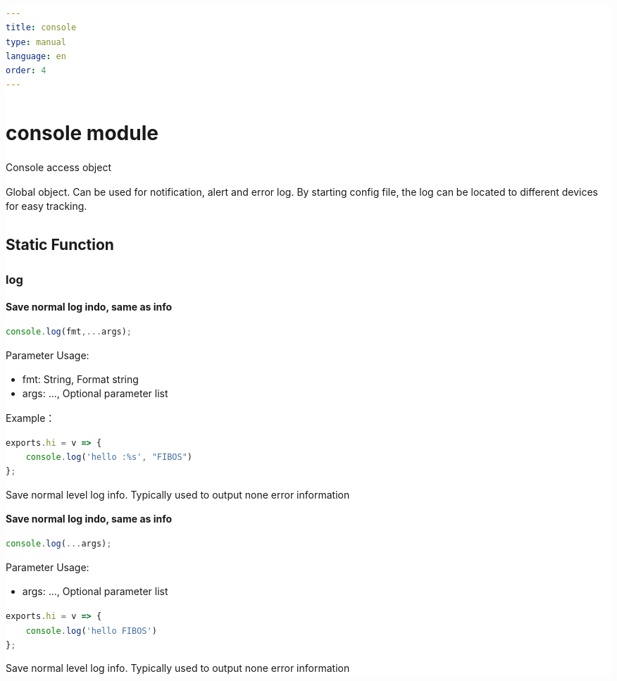 ```yaml
---
title: console
type: manual
language: en
order: 4
---
```

# console module

Console access object

Global object. Can be used for notification, alert and error log. By starting config file, the log can be located to different devices for easy tracking. 

## Static Function

### log
**Save normal log indo, same as info**

```JavaScript
console.log(fmt,...args);
```

Parameter Usage:
* fmt: String, Format string
* args: ..., Optional parameter list

Example：

```JavaScript
exports.hi = v => {
    console.log('hello :%s', "FIBOS")
};
```

Save normal level log info. Typically used to output none error information


**Save normal log indo, same as info**

```JavaScript
console.log(...args);
```

Parameter Usage:
* args: ..., Optional parameter list

```JavaScript
exports.hi = v => {
    console.log('hello FIBOS')
};
```

Save normal level log info. Typically used to output none error information

